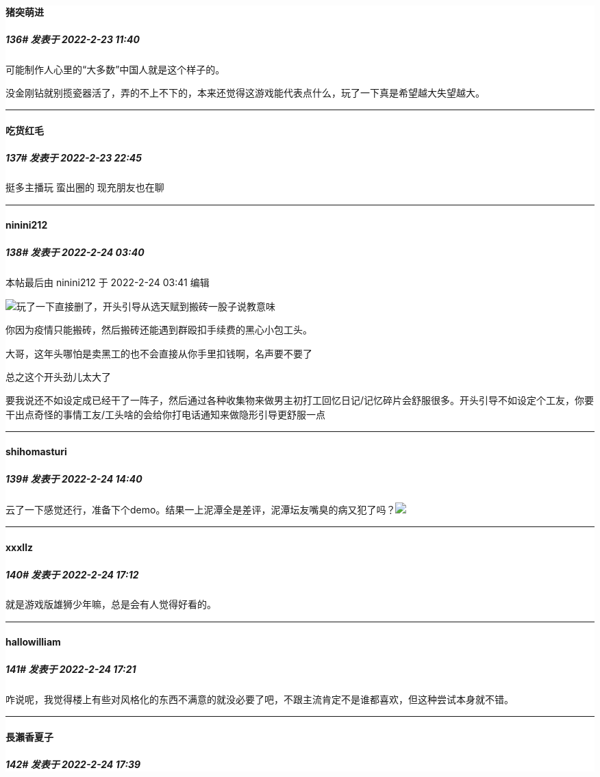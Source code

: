 ####  猪突萌进  
##### 136#       发表于 2022-2-23 11:40

可能制作人心里的“大多数”中国人就是这个样子的。

没金刚钻就别揽瓷器活了，弄的不上不下的，本来还觉得这游戏能代表点什么，玩了一下真是希望越大失望越大。

*****

####  吃货红毛  
##### 137#       发表于 2022-2-23 22:45

挺多主播玩 蛮出圈的 现充朋友也在聊

*****

####  ninini212  
##### 138#       发表于 2022-2-24 03:40

 本帖最后由 ninini212 于 2022-2-24 03:41 编辑 

<img src="https://static.saraba1st.com/image/smiley/face2017/037.png" referrerpolicy="no-referrer">玩了一下直接删了，开头引导从选天赋到搬砖一股子说教意味

你因为疫情只能搬砖，然后搬砖还能遇到群殴扣手续费的黑心小包工头。

大哥，这年头哪怕是卖黑工的也不会直接从你手里扣钱啊，名声要不要了

总之这个开头劲儿太大了

要我说还不如设定成已经干了一阵子，然后通过各种收集物来做男主初打工回忆日记/记忆碎片会舒服很多。开头引导不如设定个工友，你要干出点奇怪的事情工友/工头啥的会给你打电话通知来做隐形引导更舒服一点

*****

####  shihomasturi  
##### 139#       发表于 2022-2-24 14:40

云了一下感觉还行，准备下个demo。结果一上泥潭全是差评，泥潭坛友嘴臭的病又犯了吗？<img src="https://static.saraba1st.com/image/smiley/face2017/037.png" referrerpolicy="no-referrer">

*****

####  xxxllz  
##### 140#       发表于 2022-2-24 17:12

就是游戏版雄狮少年嘛，总是会有人觉得好看的。

*****

####  hallowilliam  
##### 141#       发表于 2022-2-24 17:21

咋说呢，我觉得楼上有些对风格化的东西不满意的就没必要了吧，不跟主流肯定不是谁都喜欢，但这种尝试本身就不错。

*****

####  長瀨香夏子  
##### 142#       发表于 2022-2-24 17:39
